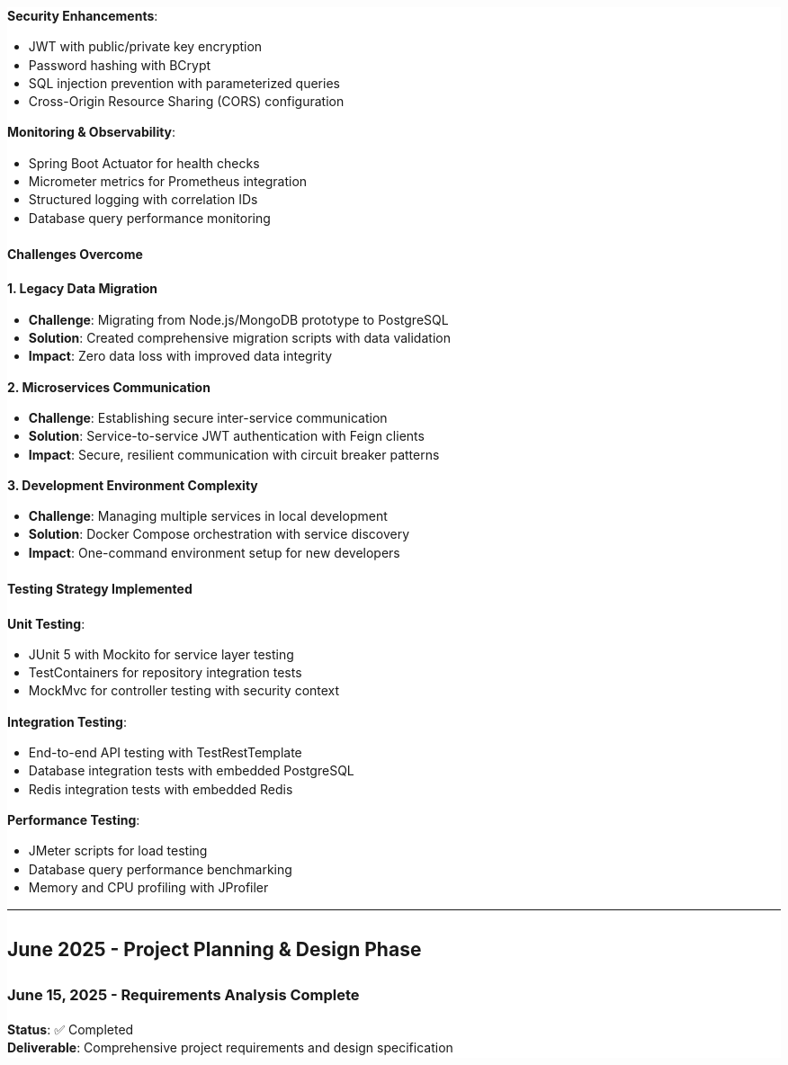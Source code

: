 **Security Enhancements**:
- JWT with public/private key encryption
- Password hashing with BCrypt
- SQL injection prevention with parameterized queries
- Cross-Origin Resource Sharing (CORS) configuration

**Monitoring & Observability**:
- Spring Boot Actuator for health checks
- Micrometer metrics for Prometheus integration
- Structured logging with correlation IDs
- Database query performance monitoring

#### Challenges Overcome

**1. Legacy Data Migration**
- **Challenge**: Migrating from Node.js/MongoDB prototype to PostgreSQL
- **Solution**: Created comprehensive migration scripts with data validation
- **Impact**: Zero data loss with improved data integrity

**2. Microservices Communication**
- **Challenge**: Establishing secure inter-service communication
- **Solution**: Service-to-service JWT authentication with Feign clients
- **Impact**: Secure, resilient communication with circuit breaker patterns

**3. Development Environment Complexity**
- **Challenge**: Managing multiple services in local development
- **Solution**: Docker Compose orchestration with service discovery
- **Impact**: One-command environment setup for new developers

#### Testing Strategy Implemented

**Unit Testing**:
- JUnit 5 with Mockito for service layer testing
- TestContainers for repository integration tests
- MockMvc for controller testing with security context

**Integration Testing**:
- End-to-end API testing with TestRestTemplate
- Database integration tests with embedded PostgreSQL
- Redis integration tests with embedded Redis

**Performance Testing**:
- JMeter scripts for load testing
- Database query performance benchmarking
- Memory and CPU profiling with JProfiler

---

## June 2025 - Project Planning & Design Phase

### June 15, 2025 - Requirements Analysis Complete

**Status**: ✅ Completed  
**Deliverable**: Comprehensive project requirements and design specification
